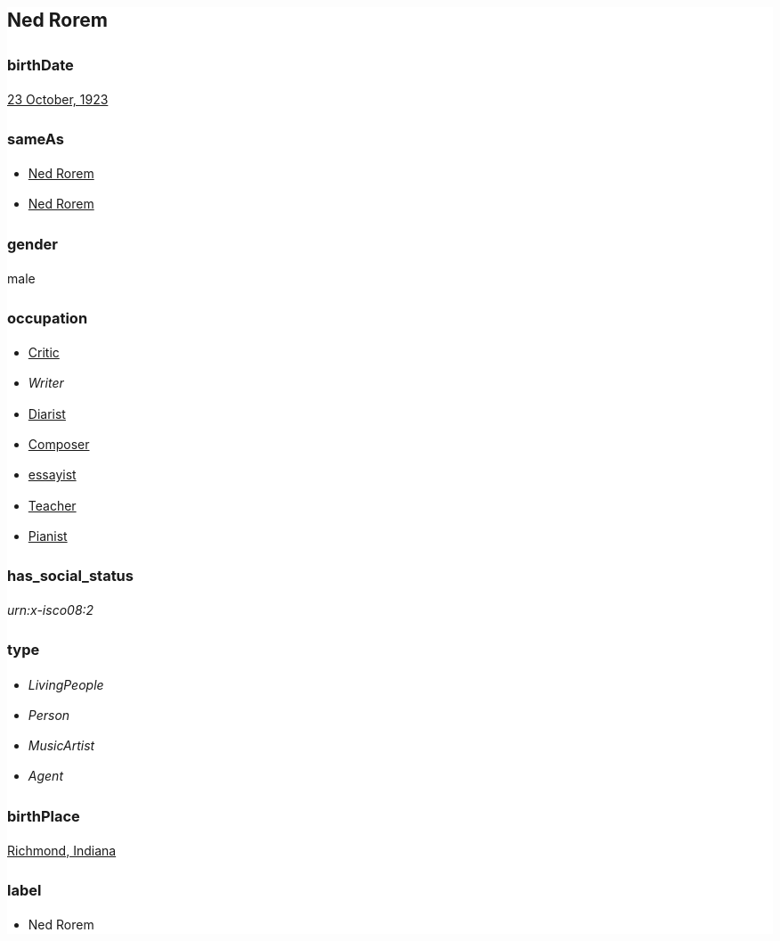 ## Ned Rorem

### birthDate


[23 October, 1923](#23-October-1923)

### sameAs

 - [Ned Rorem](#Ned-Rorem)

 - [Ned Rorem](#Ned-Rorem)

### gender


male

### occupation

 - [Critic](#Critic)

 - *Writer*

 - [Diarist](#Diarist)

 - [Composer](#Composer)

 - [essayist](#essayist)

 - [Teacher](#Teacher)

 - [Pianist](#Pianist)

### has_social_status


*urn:x-isco08:2*

### type

 - *LivingPeople*

 - *Person*

 - *MusicArtist*

 - *Agent*

### birthPlace


[Richmond, Indiana](#Richmond-Indiana)

### label

 - Ned Rorem
